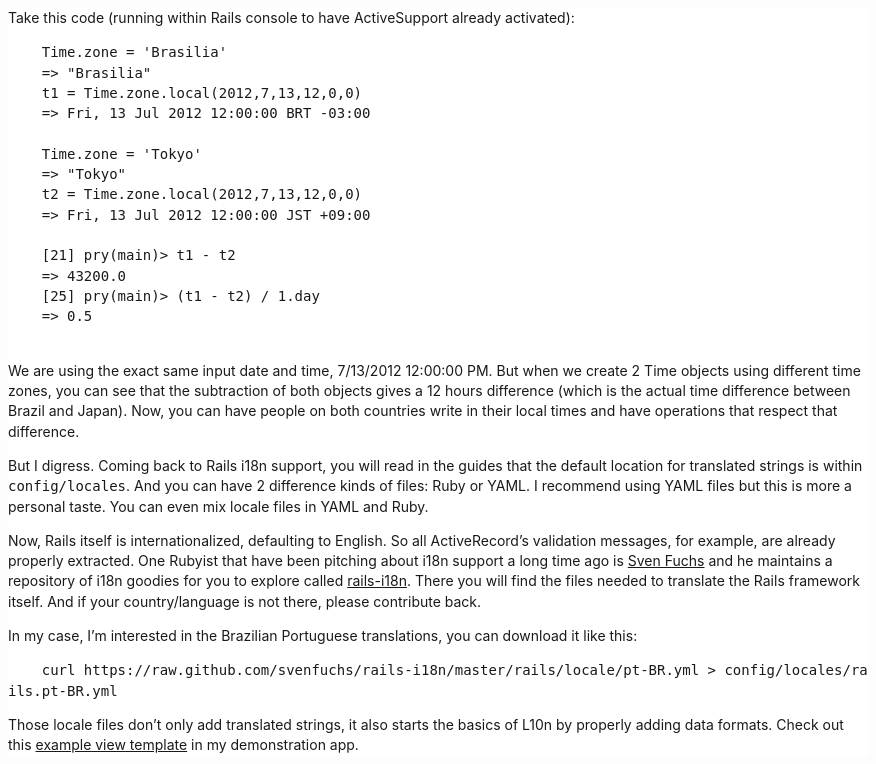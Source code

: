   <p>
    Take this code (running within Rails console to have ActiveSupport already activated):
  </p>
  
  <pre>
    Time.zone = 'Brasilia'
    => "Brasilia"
    t1 = Time.zone.local(2012,7,13,12,0,0)
    => Fri, 13 Jul 2012 12:00:00 BRT -03:00

    Time.zone = 'Tokyo'
    => "Tokyo"
    t2 = Time.zone.local(2012,7,13,12,0,0)
    => Fri, 13 Jul 2012 12:00:00 JST +09:00

    [21] pry(main)> t1 - t2
    => 43200.0
    [25] pry(main)> (t1 - t2) / 1.day
    => 0.5
  </pre>
  
  <p>
    We are using the exact same input date and time, 7/13/2012 12:00:00 PM. But when we create 2 Time objects using different time zones, you can see that the subtraction of both objects gives a 12 hours difference (which is the actual time difference between Brazil and Japan). Now, you can have people on both countries write in their local times and have operations that respect that difference.
  </p>
  
  <p>
    But I digress. Coming back to Rails i18n support, you will read in the guides that the default location for translated strings is within <tt>config/locales</tt>. And you can have 2 difference kinds of files: Ruby or YAML. I recommend using YAML files but this is more a personal taste. You can even mix locale files in YAML and Ruby.
  </p>
  
  <p>
    Now, Rails itself is internationalized, defaulting to English. So all ActiveRecord&#8217;s validation messages, for example, are already properly extracted. One Rubyist that have been pitching about i18n support a long time ago is <a href="http://svenfuchs.com">Sven Fuchs</a> and he maintains a repository of i18n goodies for you to explore called <a href="https://github.com/svenfuchs/rails-i18n">rails-i18n</a>. There you will find the files needed to translate the Rails framework itself. And if your country/language is not there, please contribute back.
  </p>
  
  <p>
    In my case, I&#8217;m interested in the Brazilian Portuguese translations, you can download it like this:
  </p>
  
  <pre>
    curl https://raw.github.com/svenfuchs/rails-i18n/master/rails/locale/pt-BR.yml > config/locales/rails.pt-BR.yml
</pre>
  
  <p>
    Those locale files don&#8217;t only add translated strings, it also starts the basics of L10n by properly adding data formats. Check out this <a href="https://github.com/akitaonrails/Rails-3-I18n-Demonstration/blob/master/app/views/welcome/index.html.erb">example view template</a> in my demonstration app.
  </p>
  